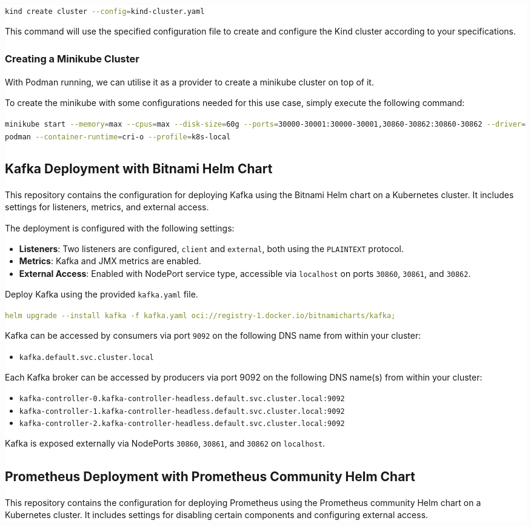 ```bash
kind create cluster --config=kind-cluster.yaml
```

This command will use the specified configuration file to create and configure the Kind cluster according to your specifications.

### Creating a Minikube Cluster

With Podman running, we can utilise it as a provider to create a minikube cluster on top of it.

To create the minikube with some configurations needed for this use case, simply execute the following command:

```bash
minikube start --memory=max --cpus=max --disk-size=60g --ports=30000-30001:30000-30001,30860-30862:30860-30862 --driver=podman --container-runtime=cri-o --profile=k8s-local
```

## Kafka Deployment with Bitnami Helm Chart

This repository contains the configuration for deploying Kafka using the Bitnami Helm chart on a Kubernetes cluster. It includes settings for listeners, metrics, and external access.

The deployment is configured with the following settings:

- **Listeners**: Two listeners are configured, `client` and `external`, both using the `PLAINTEXT` protocol.
- **Metrics**: Kafka and JMX metrics are enabled.
- **External Access**: Enabled with NodePort service type, accessible via `localhost` on ports `30860`, `30861`, and `30862`.

Deploy Kafka using the provided `kafka.yaml` file.

```yaml
helm upgrade --install kafka -f kafka.yaml oci://registry-1.docker.io/bitnamicharts/kafka;
```

Kafka can be accessed by consumers via port `9092` on the following DNS name from within your cluster:

- `kafka.default.svc.cluster.local`

Each Kafka broker can be accessed by producers via port 9092 on the following DNS name(s) from within your cluster:

- `kafka-controller-0.kafka-controller-headless.default.svc.cluster.local:9092`
- `kafka-controller-1.kafka-controller-headless.default.svc.cluster.local:9092`
- `kafka-controller-2.kafka-controller-headless.default.svc.cluster.local:9092`

Kafka is exposed externally via NodePorts `30860`, `30861`, and `30862` on `localhost`.

## Prometheus Deployment with Prometheus Community Helm Chart

This repository contains the configuration for deploying Prometheus using the Prometheus community Helm chart on a Kubernetes cluster. It includes settings for disabling certain components and configuring external access.
